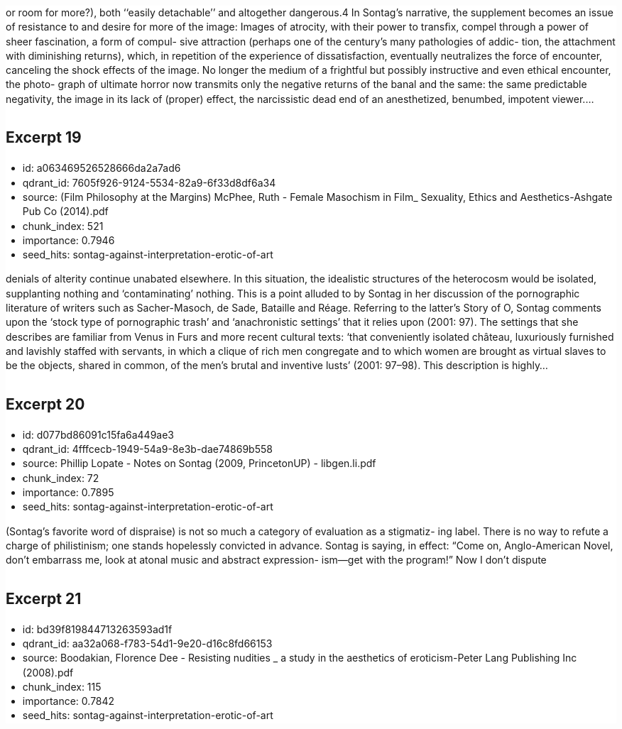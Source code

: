 or room for more?), both ‘‘easily detachable’’ and altogether dangerous.4 In Sontag’s narrative, the supplement becomes an issue of resistance to and desire for more of the image: Images of atrocity, with their power to transﬁx, compel through a power of sheer fascination, a form of compul- sive attraction (perhaps one of the century’s many pathologies of addic- tion, the attachment with diminishing returns), which, in repetition of the experience of dissatisfaction, eventually neutralizes the force of encounter, canceling the shock effects of the image. No longer the medium of a frightful but possibly instructive and even ethical encounter, the photo- graph of ultimate horror now transmits only the negative returns of the banal and the same: the same predictable negativity, the image in its lack of (proper) effect, the narcissistic dead end of an anesthetized, benumbed, impotent viewer.…

## Excerpt 19
- id: a063469526528666da2a7ad6
- qdrant_id: 7605f926-9124-5534-82a9-6f33d8df6a34
- source: (Film Philosophy at the Margins) McPhee, Ruth - Female Masochism in Film_ Sexuality, Ethics and Aesthetics-Ashgate Pub Co (2014).pdf
- chunk_index: 521
- importance: 0.7946
- seed_hits: sontag-against-interpretation-erotic-of-art

denials of alterity continue unabated elsewhere. In this situation, the idealistic structures of the heterocosm would be isolated, supplanting nothing and ‘contaminating’ nothing. This is a point alluded to by Sontag in her discussion of the pornographic literature of writers such as Sacher-Masoch, de Sade, Bataille and Réage. Referring to the latter’s Story of O, Sontag comments upon the ‘stock type of pornographic trash’ and ‘anachronistic settings’ that it relies upon (2001: 97). The settings that she describes are familiar from Venus in Furs and more recent cultural texts: ‘that conveniently isolated château, luxuriously furnished and lavishly staffed with servants, in which a clique of rich men congregate and to which women are brought as virtual slaves to be the objects, shared in common, of the men’s brutal and inventive lusts’ (2001: 97–98). This description is highly…

## Excerpt 20
- id: d077bd86091c15fa6a449ae3
- qdrant_id: 4fffcecb-1949-54a9-8e3b-dae74869b558
- source: Phillip Lopate - Notes on Sontag (2009, PrincetonUP) - libgen.li.pdf
- chunk_index: 72
- importance: 0.7895
- seed_hits: sontag-against-interpretation-erotic-of-art

(Sontag’s favorite word of dispraise) is not so much a category of evaluation as a stigmatiz- ing label. There is no way to refute a charge of philistinism; one stands hopelessly convicted in advance. Sontag is saying, in effect: “Come on, Anglo-American Novel, don’t embarrass me, look at atonal music and abstract expression- ism—get with the program!” Now I don’t dispute

## Excerpt 21
- id: bd39f819844713263593ad1f
- qdrant_id: aa32a068-f783-54d1-9e20-d16c8fd66153
- source: Boodakian, Florence Dee - Resisting nudities _ a study in the aesthetics of eroticism-Peter Lang Publishing Inc (2008).pdf
- chunk_index: 115
- importance: 0.7842
- seed_hits: sontag-against-interpretation-erotic-of-art
